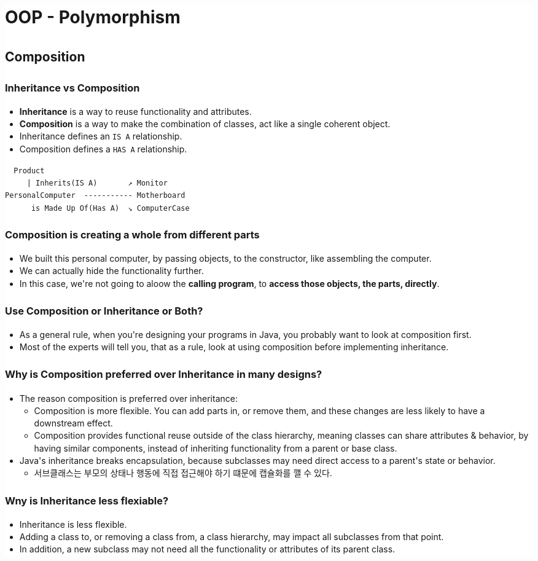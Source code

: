 # OOP - Polymorphism

## Composition

### Inheritance vs Composition

- **Inheritance** is a way to reuse functionality and attributes.
- **Composition** is a way to make the combination of classes, act like a single coherent object.
- Inheritance defines an `IS A` relationship.
- Composition defines a `HAS A` relationship.

```
  Product
     | Inherits(IS A)       ↗️ Monitor
PersonalComputer  ----------- Motherboard
      is Made Up Of(Has A)  ↘️ ComputerCase
```

### Composition is creating a whole from different parts

- We built this personal computer, by passing objects, to the constructor, like assembling the computer.
- We can actually hide the functionality further.
- In this case, we're not going to aloow the **calling program**, to **access those objects, the parts, directly**.

### Use Composition or Inheritance or Both?

- As a general rule, when you're designing your programs in Java, you probably want to look at composition first.
- Most of the experts will tell you, that as a rule, look at using composition before implementing inheritance.

### Why is Composition preferred over Inheritance in many designs?

- The reason composition is preferred over inheritance:
  - Composition is more flexible. You can add parts in, or remove them, and these changes are less likely to have a downstream effect.
  - Composition provides functional reuse outside of the class hierarchy, meaning classes can share attributes & behavior, by having similar components, instead of inheriting functionality from a parent or base class.
- Java's inheritance breaks encapsulation, because subclasses may need direct access to a parent's state or behavior.
  - 서브클래스는 부모의 상태나 행동에 직접 접근해야 하기 떄문에 캡슐화를 깰 수 있다.

### Wny is Inheritance less flexiable?

- Inheritance is less flexible.
- Adding a class to, or removing a class from, a class hierarchy, may impact all subclasses from that point.
- In addition, a new subclass may not need all the functionality or attributes of its parent class.
